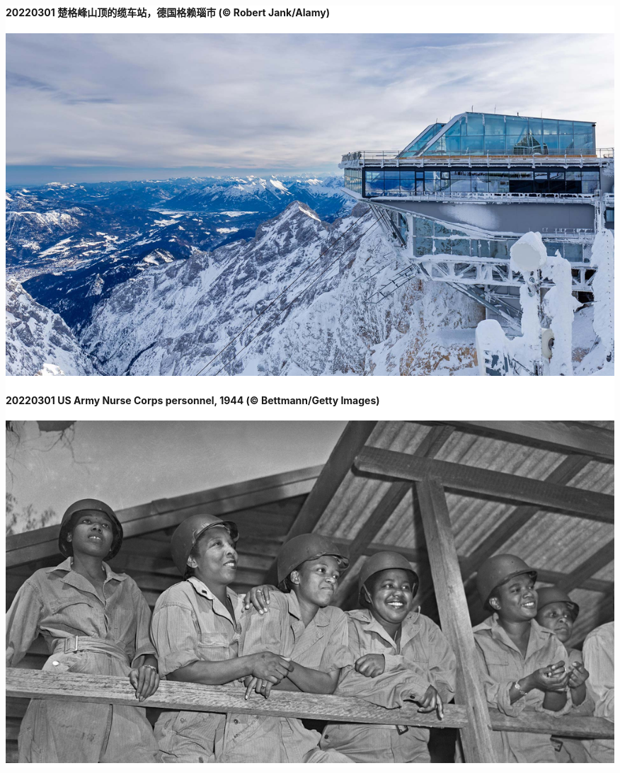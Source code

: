 #### 20220301 楚格峰山顶的缆车站，德国格赖瑙市 (© Robert Jank/Alamy)

![](20220301_ZugspitzeGipfelstation_1920x1080.jpg)

#### 20220301 US Army Nurse Corps personnel, 1944 (© Bettmann/Getty Images)

![](20220301_USArmyNurse_1920x1080.jpg)
